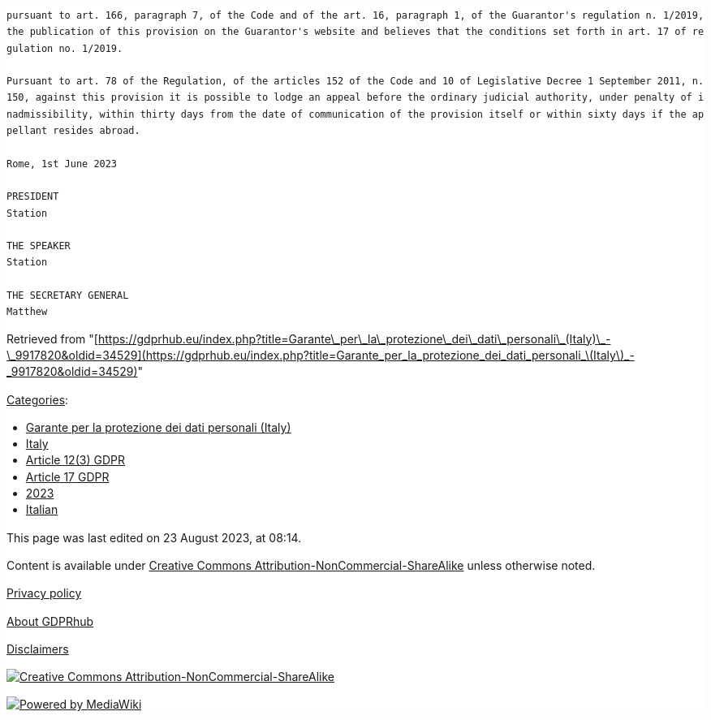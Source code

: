```
pursuant to art. 166, paragraph 7, of the Code and of the art. 16, paragraph 1, of the Guarantor's regulation n. 1/2019, the publication of this provision on the Guarantor's website and believes that the conditions set forth in art. 17 of regulation no. 1/2019.

Pursuant to art. 78 of the Regulation, of the articles 152 of the Code and 10 of Legislative Decree 1 September 2011, n. 150, against this provision it is possible to lodge an appeal before the ordinary judicial authority, under penalty of inadmissibility, within thirty days from the date of communication of the provision itself or within sixty days if the appellant resides abroad.

Rome, 1st June 2023

PRESIDENT
Station

THE SPEAKER
Station

THE SECRETARY GENERAL
Matthew

```

Retrieved from "[https://gdprhub.eu/index.php?title=Garante\_per\_la\_protezione\_dei\_dati\_personali\_(Italy)\_-\_9917820&oldid=34529](https://gdprhub.eu/index.php?title=Garante_per_la_protezione_dei_dati_personali_\(Italy\)_-_9917820&oldid=34529)"

[Categories](/index.php?title=Special:Categories "Special:Categories"):

*   [Garante per la protezione dei dati personali (Italy)](/index.php?title=Category:Garante_per_la_protezione_dei_dati_personali_\(Italy\) "Category:Garante per la protezione dei dati personali (Italy)")
*   [Italy](/index.php?title=Category:Italy "Category:Italy")
*   [Article 12(3) GDPR](/index.php?title=Category:Article_12\(3\)_GDPR "Category:Article 12(3) GDPR")
*   [Article 17 GDPR](/index.php?title=Category:Article_17_GDPR "Category:Article 17 GDPR")
*   [2023](/index.php?title=Category:2023 "Category:2023")
*   [Italian](/index.php?title=Category:Italian "Category:Italian")

This page was last edited on 23 August 2023, at 08:14.

Content is available under [Creative Commons Attribution-NonCommercial-ShareAlike](https://creativecommons.org/licenses/by-nc-sa/4.0/) unless otherwise noted.

[Privacy policy](/index.php?title=GDPRhub:Privacy_policy)

[About GDPRhub](/index.php?title=GDPRhub:About)

[Disclaimers](/index.php?title=GDPRhub:General_disclaimer)

[![Creative Commons Attribution-NonCommercial-ShareAlike](/resources/assets/licenses/cc-by-nc-sa.png)](https://creativecommons.org/licenses/by-nc-sa/4.0/)

[![Powered by MediaWiki](/resources/assets/poweredby_mediawiki_88x31.png)](https://www.mediawiki.org/)